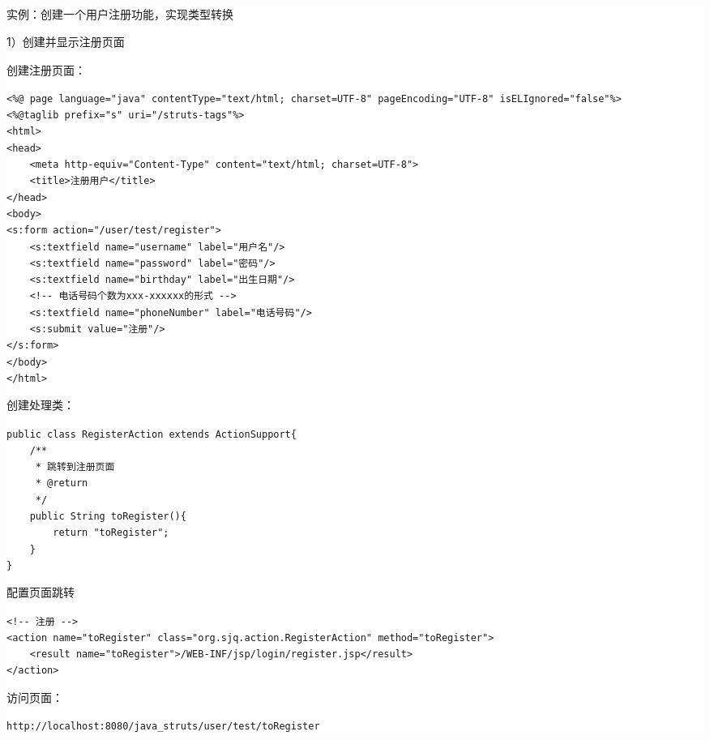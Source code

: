 实例：创建一个用户注册功能，实现类型转换

1）创建并显示注册页面

创建注册页面：

```
<%@ page language="java" contentType="text/html; charset=UTF-8" pageEncoding="UTF-8" isELIgnored="false"%>
<%@taglib prefix="s" uri="/struts-tags"%>
<html>
<head>
    <meta http-equiv="Content-Type" content="text/html; charset=UTF-8">
    <title>注册用户</title>
</head>
<body>
<s:form action="/user/test/register">
    <s:textfield name="username" label="用户名"/>
    <s:textfield name="password" label="密码"/>
    <s:textfield name="birthday" label="出生日期"/>
    <!-- 电话号码个数为xxx-xxxxxx的形式 -->
    <s:textfield name="phoneNumber" label="电话号码"/>
    <s:submit value="注册"/>
</s:form>
</body>
</html>
```

创建处理类：

```
public class RegisterAction extends ActionSupport{
    /**
     * 跳转到注册页面
     * @return
     */
    public String toRegister(){
        return "toRegister";
    }
}
```

配置页面跳转

```
<!-- 注册 -->
<action name="toRegister" class="org.sjq.action.RegisterAction" method="toRegister">
    <result name="toRegister">/WEB-INF/jsp/login/register.jsp</result>
</action>
```

访问页面：

```
http://localhost:8080/java_struts/user/test/toRegister
```
